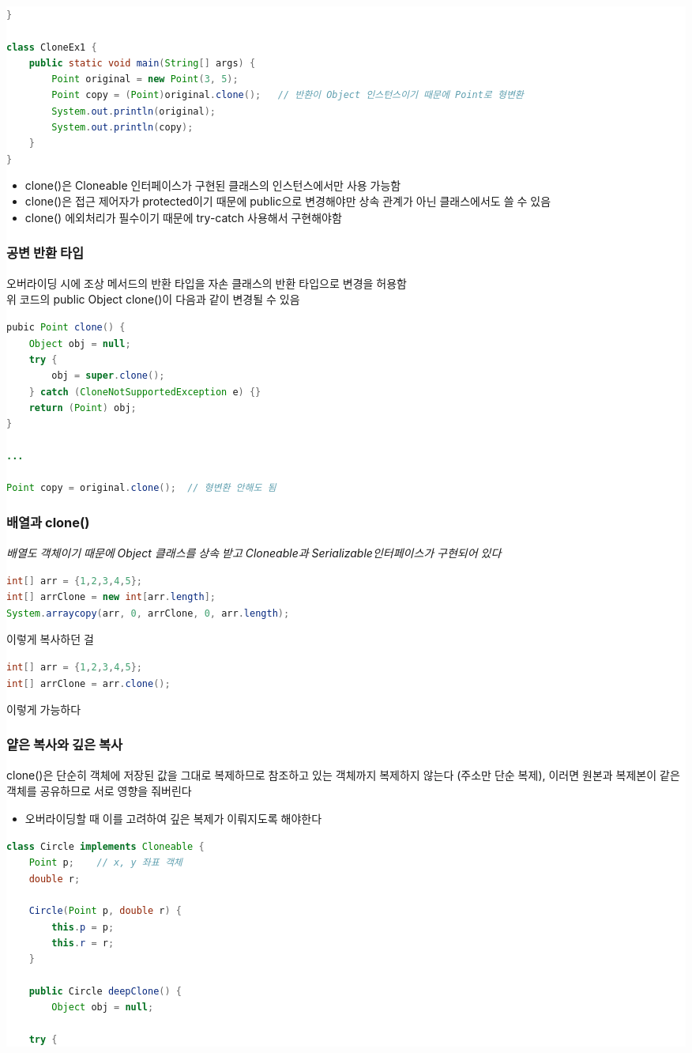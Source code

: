 ```java
}

class CloneEx1 {
    public static void main(String[] args) {
        Point original = new Point(3, 5);
        Point copy = (Point)original.clone();   // 반환이 Object 인스턴스이기 때문에 Point로 형변환
        System.out.println(original);
        System.out.println(copy);
    }
}
```
- clone()은 Cloneable 인터페이스가 구현된 클래스의 인스턴스에서만 사용 가능함
- clone()은 접근 제어자가 protected이기 때문에 public으로 변경해야만 상속 관계가 아닌 클래스에서도 쓸 수 있음
- clone() 에외처리가 필수이기 때문에 try-catch 사용해서 구현해야함

### 공변 반환 타입
오버라이딩 시에 조상 메서드의 반환 타입을 자손 클래스의 반환 타입으로 변경을 허용함  
위 코드의 public Object clone()이 다음과 같이 변경될 수 있음
```java
pubic Point clone() {
    Object obj = null;
    try {
        obj = super.clone();
    } catch (CloneNotSupportedException e) {}
    return (Point) obj;
}

...

Point copy = original.clone();  // 형변환 안해도 됨
```

### 배열과 clone()
*배열도 객체이기 때문에 Object 클래스를 상속 받고 Cloneable과 Serializable인터페이스가 구현되어 있다*
```java
int[] arr = {1,2,3,4,5};
int[] arrClone = new int[arr.length];
System.arraycopy(arr, 0, arrClone, 0, arr.length);
```
이렇게 복사하던 걸
```java
int[] arr = {1,2,3,4,5};
int[] arrClone = arr.clone();
```
이렇게 가능하다

### 얕은 복사와 깊은 복사
clone()은 단순히 객체에 저장된 값을 그대로 복제하므로 참조하고 있는 객체까지 복제하지 않는다 (주소만 단순 복제), 이러면 원본과 복제본이 같은 객체를 공유하므로 서로 영향을 줘버린다
- 오버라이딩할 때 이를 고려하여 깊은 복제가 이뤄지도록 해야한다
```java
class Circle implements Cloneable {
    Point p;    // x, y 좌표 객체
    double r;

    Circle(Point p, double r) {
        this.p = p;
        this.r = r;
    }

    public Circle deepClone() {
        Object obj = null;
    
    try {
```